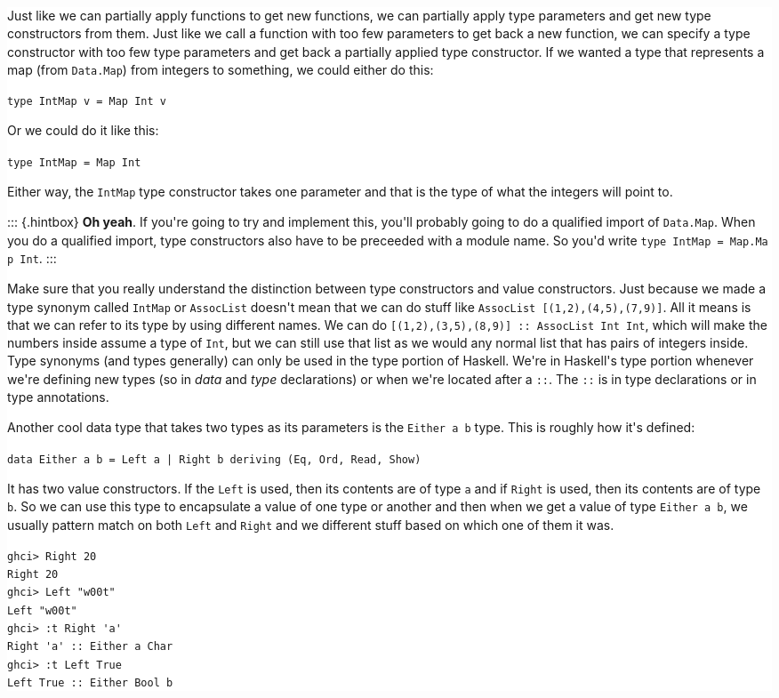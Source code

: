 Just like we can partially apply functions to get new functions, we can
partially apply type parameters and get new type constructors from them. Just
like we call a function with too few parameters to get back a new function, we
can specify a type constructor with too few type parameters and get back a
partially applied type constructor. If we wanted a type that represents a map
(from `Data.Map`) from integers to something, we could either do this:

```{.haskell:hs}
type IntMap v = Map Int v
```

Or we could do it like this:

```{.haskell:hs}
type IntMap = Map Int
```

Either way, the `IntMap` type constructor takes one parameter and that is the
type of what the integers will point to.

::: {.hintbox}
**Oh yeah**. If you're going to try and implement this, you'll probably going to
do a qualified import of `Data.Map`. When you do a qualified import, type
constructors also have to be preceeded with a module name. So you'd write `type
IntMap = Map.Map Int`.
:::

Make sure that you really understand the distinction between type constructors
and value constructors. Just because we made a type synonym called `IntMap` or
`AssocList` doesn't mean that we can do stuff like `AssocList
[(1,2),(4,5),(7,9)]`. All it means is that we can refer to its type by using
different names. We can do `[(1,2),(3,5),(8,9)] :: AssocList Int Int`, which
will make the numbers inside assume a type of `Int`, but we can still use that
list as we would any normal list that has pairs of integers inside. Type
synonyms (and types generally) can only be used in the type portion of Haskell.
We're in Haskell's type portion whenever we're defining new types (so in *data*
and *type* declarations) or when we're located after a `::`. The `::` is in type
declarations or in type annotations.

Another cool data type that takes two types as its parameters is the `Either a
b` type. This is roughly how it's defined:

```{.haskell:hs}
data Either a b = Left a | Right b deriving (Eq, Ord, Read, Show)
```

It has two value constructors. If the `Left` is used, then its contents are of
type `a` and if `Right` is used, then its contents are of type `b`. So we can
use this type to encapsulate a value of one type or another and then when we get
a value of type `Either a b`, we usually pattern match on both `Left` and
`Right` and we different stuff based on which one of them it was.

```{.haskell:hs}
ghci> Right 20
Right 20
ghci> Left "w00t"
Left "w00t"
ghci> :t Right 'a'
Right 'a' :: Either a Char
ghci> :t Left True
Left True :: Either Bool b
```
